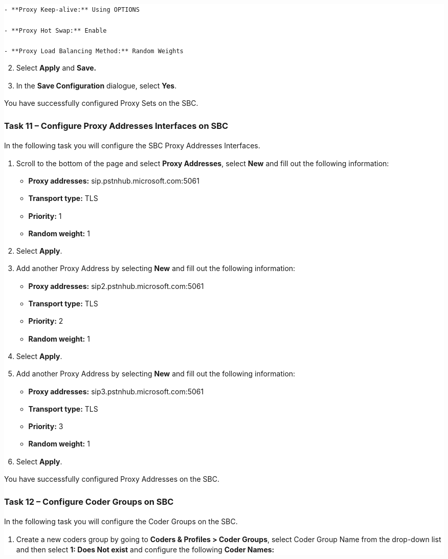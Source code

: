 	- **Proxy Keep-alive:** Using OPTIONS

	- **Proxy Hot Swap:** Enable

	- **Proxy Load Balancing Method:** Random Weights

2. Select **Apply** and **Save.**

3. In the **Save Configuration** dialogue, select **Yes**.

You have successfully configured Proxy Sets on the SBC.

### Task 11 – Configure Proxy Addresses Interfaces on SBC

In the following task you will configure the SBC Proxy Addresses Interfaces.

1. Scroll to the bottom of the page and select **Proxy Addresses**, select **New** and fill out the following information:

	- **Proxy addresses:** sip.pstnhub.microsoft.com:5061

	- **Transport type:** TLS

	- **Priority:** 1

	- **Random weight:** 1

2. Select **Apply**.

3. Add another Proxy Address by selecting **New** and fill out the following information:

	- **Proxy addresses:** sip2.pstnhub.microsoft.com:5061

	- **Transport type:** TLS

	- **Priority:** 2

	- **Random weight:** 1

4. Select **Apply**.

5. Add another Proxy Address by selecting **New** and fill out the following information:

	- **Proxy addresses:** sip3.pstnhub.microsoft.com:5061

	- **Transport type:** TLS

	- **Priority:** 3

	- **Random weight:** 1

6. Select **Apply**.

You have successfully configured Proxy Addresses on the SBC.

### Task 12 – Configure Coder Groups on SBC

In the following task you will configure the Coder Groups on the SBC.

1. Create a new coders group by going to **Coders &amp; Profiles &gt; Coder Groups**, select Coder Group Name from the drop-down list and then select **1: Does Not exist** and configure the following **Coder Names:**
